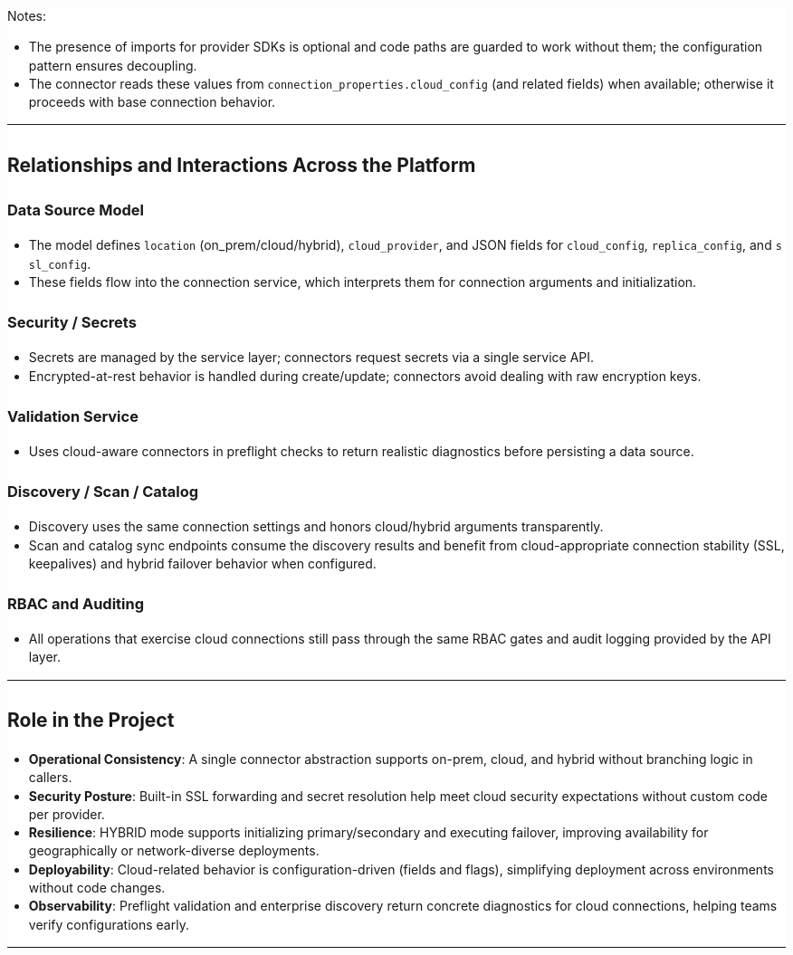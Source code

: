 Notes:
- The presence of imports for provider SDKs is optional and code paths are guarded to work without them; the configuration pattern ensures decoupling.
- The connector reads these values from `connection_properties.cloud_config` (and related fields) when available; otherwise it proceeds with base connection behavior.

---

## Relationships and Interactions Across the Platform

### Data Source Model

- The model defines `location` (on_prem/cloud/hybrid), `cloud_provider`, and JSON fields for `cloud_config`, `replica_config`, and `ssl_config`.
- These fields flow into the connection service, which interprets them for connection arguments and initialization.

### Security / Secrets

- Secrets are managed by the service layer; connectors request secrets via a single service API.
- Encrypted-at-rest behavior is handled during create/update; connectors avoid dealing with raw encryption keys.

### Validation Service

- Uses cloud-aware connectors in preflight checks to return realistic diagnostics before persisting a data source.

### Discovery / Scan / Catalog

- Discovery uses the same connection settings and honors cloud/hybrid arguments transparently.
- Scan and catalog sync endpoints consume the discovery results and benefit from cloud-appropriate connection stability (SSL, keepalives) and hybrid failover behavior when configured.

### RBAC and Auditing

- All operations that exercise cloud connections still pass through the same RBAC gates and audit logging provided by the API layer.

---

## Role in the Project

- **Operational Consistency**: A single connector abstraction supports on-prem, cloud, and hybrid without branching logic in callers.
- **Security Posture**: Built-in SSL forwarding and secret resolution help meet cloud security expectations without custom code per provider.
- **Resilience**: HYBRID mode supports initializing primary/secondary and executing failover, improving availability for geographically or network-diverse deployments.
- **Deployability**: Cloud-related behavior is configuration-driven (fields and flags), simplifying deployment across environments without code changes.
- **Observability**: Preflight validation and enterprise discovery return concrete diagnostics for cloud connections, helping teams verify configurations early.

---
